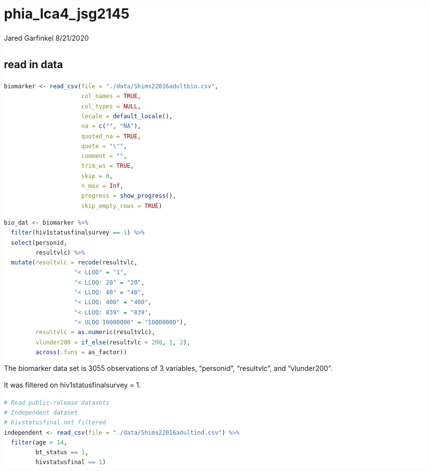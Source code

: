 phia\_lca4\_jsg2145
================
Jared Garfinkel
8/21/2020

## read in data

``` r
biomarker <- read_csv(file = "./data/Shims22016adultbio.csv",
                      col_names = TRUE, 
                      col_types = NULL,
                      locale = default_locale(), 
                      na = c("", "NA"), 
                      quoted_na = TRUE,
                      quote = "\"", 
                      comment = "", 
                      trim_ws = TRUE, 
                      skip = 0,
                      n_max = Inf, 
                      progress = show_progress(), 
                      skip_empty_rows = TRUE)
```

``` r
bio_dat <- biomarker %>% 
  filter(hiv1statusfinalsurvey == 1) %>%
  select(personid, 
         resultvlc) %>%
  mutate(resultvlc = recode(resultvlc, 
                    "< LLOD" = "1",
                    "< LLOQ: 20" = "20",
                    "< LLOQ: 40" = "40",
                    "< LLOQ: 400" = "400",
                    "< LLOQ: 839" = "839",
                    "> ULOQ 10000000" = "10000000"),
         resultvlc = as.numeric(resultvlc),
         vlunder200 = if_else(resultvlc < 200, 1, 2),
         across(.funs = as_factor))
```

The biomarker data set is 3055 observations of 3 variables, “personid”,
“resultvlc”, and “vlunder200”.

It was filtered on hiv1statusfinalsurvey = 1.

``` r
# Read public-release datasets
# Independent dataset
# hivstatusfinal not filtered
independent <- read_csv(file = "./data/Shims22016adultind.csv") %>% 
  filter(age > 14,
         bt_status == 1,
         hivstatusfinal == 1) 
```
